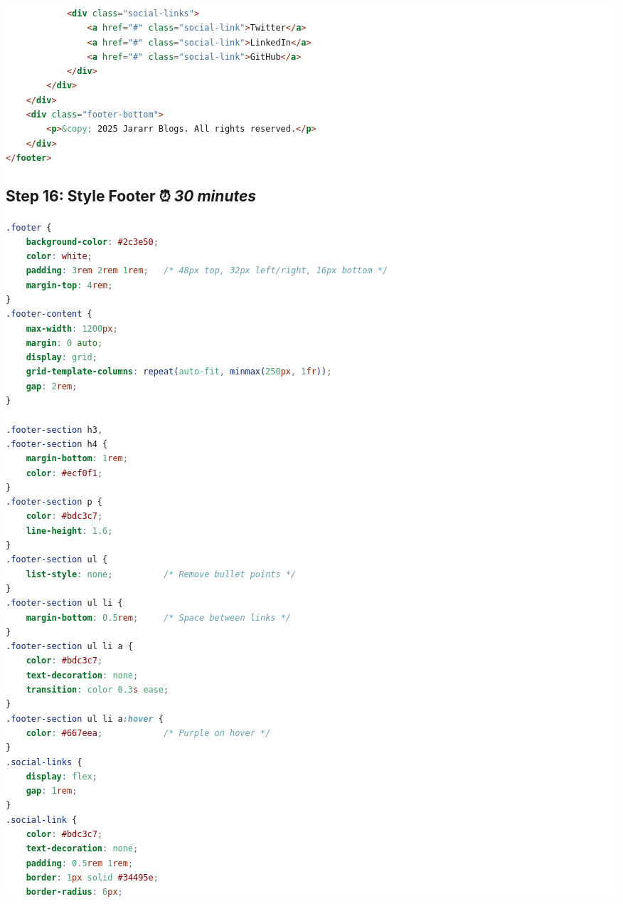 ````html
            <div class="social-links">
                <a href="#" class="social-link">Twitter</a>
                <a href="#" class="social-link">LinkedIn</a>
                <a href="#" class="social-link">GitHub</a>
            </div>
        </div>
    </div>
    <div class="footer-bottom">
        <p>&copy; 2025 Jararr Blogs. All rights reserved.</p>
    </div>
</footer>
````

## **Step 16: Style Footer** ⏰ *30 minutes*

````css
.footer {
    background-color: #2c3e50;
    color: white;
    padding: 3rem 2rem 1rem;   /* 48px top, 32px left/right, 16px bottom */
    margin-top: 4rem;
}
.footer-content {
    max-width: 1200px;
    margin: 0 auto;
    display: grid;
    grid-template-columns: repeat(auto-fit, minmax(250px, 1fr));
    gap: 2rem;
}

.footer-section h3,
.footer-section h4 {
    margin-bottom: 1rem;
    color: #ecf0f1;
}
.footer-section p {
    color: #bdc3c7;
    line-height: 1.6;
}
.footer-section ul {
    list-style: none;          /* Remove bullet points */
}
.footer-section ul li {
    margin-bottom: 0.5rem;     /* Space between links */
}
.footer-section ul li a {
    color: #bdc3c7;
    text-decoration: none;
    transition: color 0.3s ease;
}
.footer-section ul li a:hover {
    color: #667eea;            /* Purple on hover */
}
.social-links {
    display: flex;
    gap: 1rem;
}
.social-link {
    color: #bdc3c7;
    text-decoration: none;
    padding: 0.5rem 1rem;
    border: 1px solid #34495e;
    border-radius: 6px;
````